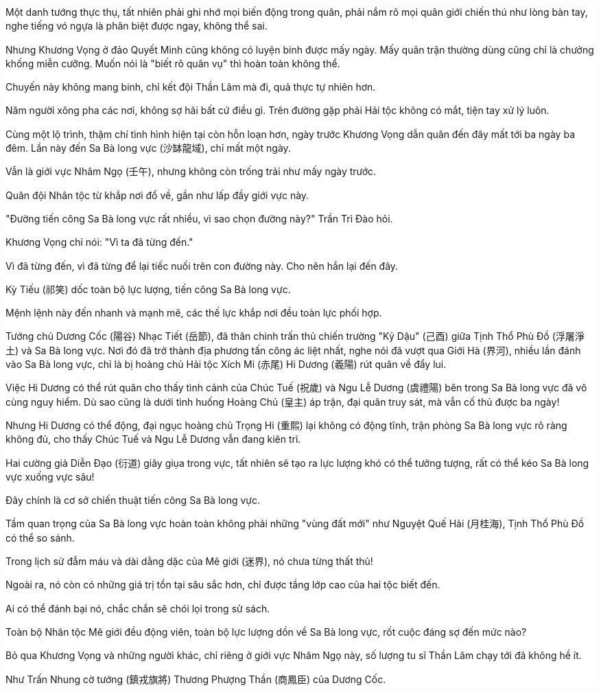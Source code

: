 Một danh tướng thực thụ, tất nhiên phải ghi nhớ mọi biến động trong quân, phải nắm rõ mọi quân giới chiến thú như lòng bàn tay, nghe tiếng vó ngựa là phân biệt được ngay, không thể sai.

Nhưng Khương Vọng ở đảo Quyết Minh cũng không có luyện binh được mấy ngày. Mấy quân trận thường dùng cũng chỉ là chưởng khống miễn cưỡng. Muốn nói là "biết rõ quân vụ" thì hoàn toàn không thể.

Chuyến này không mang binh, chỉ kết đội Thần Lâm mà đi, quả thực tự nhiên hơn.

Năm người xông pha các nơi, không sợ hãi bất cứ điều gì. Trên đường gặp phải Hải tộc không có mắt, tiện tay xử lý luôn.

Cùng một lộ trình, thậm chí tình hình hiện tại còn hỗn loạn hơn, ngày trước Khương Vọng dẫn quân đến đây mất tới ba ngày ba đêm. Lần này đến Sa Bà long vực (沙缽龍域), chỉ mất một ngày.

Vẫn là giới vực Nhâm Ngọ (壬午), nhưng không còn trống trải như mấy ngày trước.

Quân đội Nhân tộc từ khắp nơi đổ về, gần như lấp đầy giới vực này.

"Đường tiến công Sa Bà long vực rất nhiều, vì sao chọn đường này?" Trần Trì Đào hỏi.

Khương Vọng chỉ nói: "Vì ta đã từng đến."

Vì đã từng đến, vì đã từng để lại tiếc nuối trên con đường này. Cho nên hắn lại đến đây.

Kỳ Tiếu (祁笑) dốc toàn bộ lực lượng, tiến công Sa Bà long vực.

Mệnh lệnh này đến nhanh và mạnh mẽ, các thế lực khắp nơi đều toàn lực phối hợp.

Tướng chủ Dương Cốc (陽谷) Nhạc Tiết (岳節), đã thân chinh trấn thủ chiến trường "Kỷ Dậu" (己酉) giữa Tịnh Thổ Phù Đồ (浮屠淨土) và Sa Bà long vực. Nơi đó đã trở thành địa phương tấn công ác liệt nhất, nghe nói đã vượt qua Giới Hà (界河), nhiều lần đánh vào Sa Bà long vực, chỉ là bị hoàng chủ Hải tộc Xích Mi (赤尾) Hi Dương (羲陽) rút quân về đẩy lui.

Việc Hi Dương có thể rút quân cho thấy tình cảnh của Chúc Tuế (祝歲) và Ngu Lễ Dương (虞禮陽) bên trong Sa Bà long vực đã vô cùng nguy hiểm. Dù sao cũng là dưới tình huống Hoàng Chủ (皇主) áp trận, đại quân truy sát, mà vẫn cố thủ được ba ngày!

Nhưng Hi Dương có thể động, đại ngục hoàng chủ Trọng Hi (重熙) lại không có động tĩnh, trận phòng Sa Bà long vực rõ ràng không đủ, cho thấy Chúc Tuế và Ngu Lễ Dương vẫn đang kiên trì.

Hai cường giả Diễn Đạo (衍道) giãy giụa trong vực, tất nhiên sẽ tạo ra lực lượng khó có thể tưởng tượng, rất có thể kéo Sa Bà long vực xuống vực sâu!

Đây chính là cơ sở chiến thuật tiến công Sa Bà long vực.

Tầm quan trọng của Sa Bà long vực hoàn toàn không phải những "vùng đất mới" như Nguyệt Quế Hải (月桂海), Tịnh Thổ Phù Đồ có thể so sánh.

Trong lịch sử đẫm máu và dài dằng dặc của Mê giới (迷界), nó chưa từng thất thủ!

Ngoài ra, nó còn có những giá trị tồn tại sâu sắc hơn, chỉ được tầng lớp cao của hai tộc biết đến.

Ai có thể đánh bại nó, chắc chắn sẽ chói lọi trong sử sách.

Toàn bộ Nhân tộc Mê giới đều động viên, toàn bộ lực lượng dồn về Sa Bà long vực, rốt cuộc đáng sợ đến mức nào?

Bỏ qua Khương Vọng và những người khác, chỉ riêng ở giới vực Nhâm Ngọ này, số lượng tu sĩ Thần Lâm chạy tới đã không hề ít.

Như Trấn Nhung cờ tướng (鎮戎旗將) Thương Phượng Thần (商鳳臣) của Dương Cốc.
